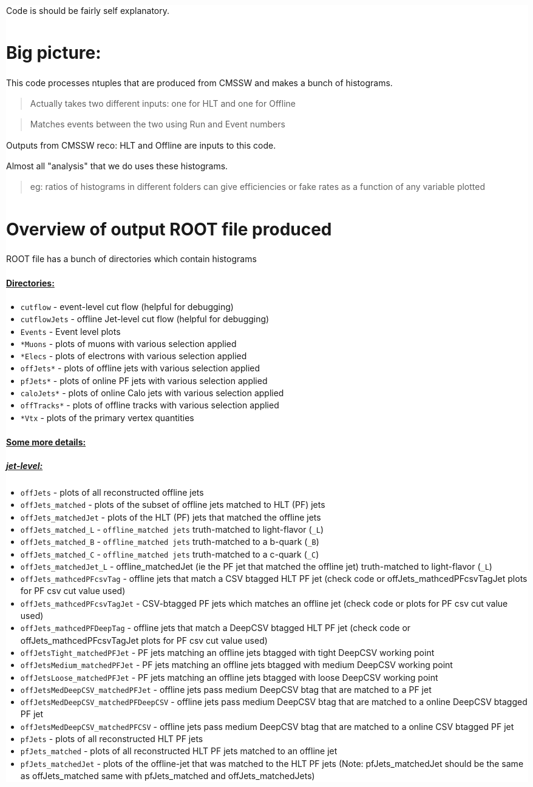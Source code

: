 
Code is should be fairly self explanatory. 

Big picture:
============

This code processes ntuples that are produced from CMSSW and makes a bunch of histograms.
   >  Actually takes two different inputs: one for HLT and one for Offline

   >  Matches events between the two using Run and Event numbers
     
  Outputs from CMSSW reco:  HLT and Offline are inputs to this code. 
     
 Almost all "analysis" that we do uses these histograms.
   >  eg: ratios of histograms in different folders can give efficiencies or fake rates as a function of any variable plotted

Overview of output ROOT file produced
============

ROOT file has a bunch of directories which contain histograms

####  <ins>Directories:</ins>
  - `cutflow`     - event-level cut flow (helpful for debugging)
  - `cutflowJets` - offline Jet-level cut flow (helpful for debugging)
  - `Events` - Event level plots
  - `*Muons`  - plots of muons with various selection applied
  - `*Elecs`  - plots of electrons with various selection applied
  - `offJets*` - plots of offline jets with various selection applied
  - `pfJets*` - plots of online PF jets with various selection applied
  - `caloJets*` - plots of online Calo jets with various selection applied
  - `offTracks*` - plots of offline tracks with various selection applied
  - `*Vtx` - plots of the primary vertex quantities 

####  <ins>Some more details:</ins>
#####  <ins>jet-level:</ins>
   - `offJets` - plots of all reconstructed offline jets
   - `offJets_matched` - plots of the subset of offline jets matched to HLT (PF) jets 
   - `offJets_matchedJet` - plots of the HLT (PF) jets that matched the offline jets
   - `offJets_matched_L` - `offline_matched jets` truth-matched to light-flavor (`_L`)
   - `offJets_matched_B` - `offline_matched jets` truth-matched to a b-quark (`_B`)
   - `offJets_matched_C` - `offline_matched jets` truth-matched to a c-quark (`_C`)
   - `offJets_matchedJet_L` - offline_matchedJet (ie the PF jet that matched the offline jet) truth-matched to light-flavor (`_L`)
   - `offJets_mathcedPFcsvTag` - offline jets that match a CSV btagged HLT PF jet (check code or offJets_mathcedPFcsvTagJet plots for PF csv cut value used) 
   - `offJets_mathcedPFcsvTagJet` - CSV-btagged PF jets which matches an offline jet (check code or plots for PF csv cut value used) 
   - `offJets_mathcedPFDeepTag` - offline jets that match a DeepCSV btagged HLT PF jet (check code or offJets_mathcedPFcsvTagJet plots for PF csv cut value used) 
   - `offJetsTight_matchedPFJet` - PF jets matching an offline jets btagged with tight DeepCSV working point 
   - `offJetsMedium_matchedPFJet` - PF jets matching an offline jets btagged with medium DeepCSV working point 
   - `offJetsLoose_matchedPFJet` - PF jets matching an offline jets btagged with loose DeepCSV working point 
   - `offJetsMedDeepCSV_matchedPFJet` - offline jets pass medium DeepCSV btag that are matched to a PF jet
   - `offJetsMedDeepCSV_matchedPFDeepCSV` - offline jets pass medium DeepCSV btag that are matched to a online DeepCSV btagged PF jet
   - `offJetsMedDeepCSV_matchedPFCSV`  - offline jets pass medium DeepCSV btag that are matched to a online CSV btagged PF jet
   - `pfJets` - plots of all reconstructed HLT PF jets   
   - `pfJets_matched` - plots of all reconstructed HLT PF jets matched to an offline jet
   - `pfJets_matchedJet` - plots of the offline-jet that was matched to the HLT PF jets
    (Note: pfJets_matchedJet should be the same as offJets_matched 
            same with pfJets_matched and offJets_matchedJets)